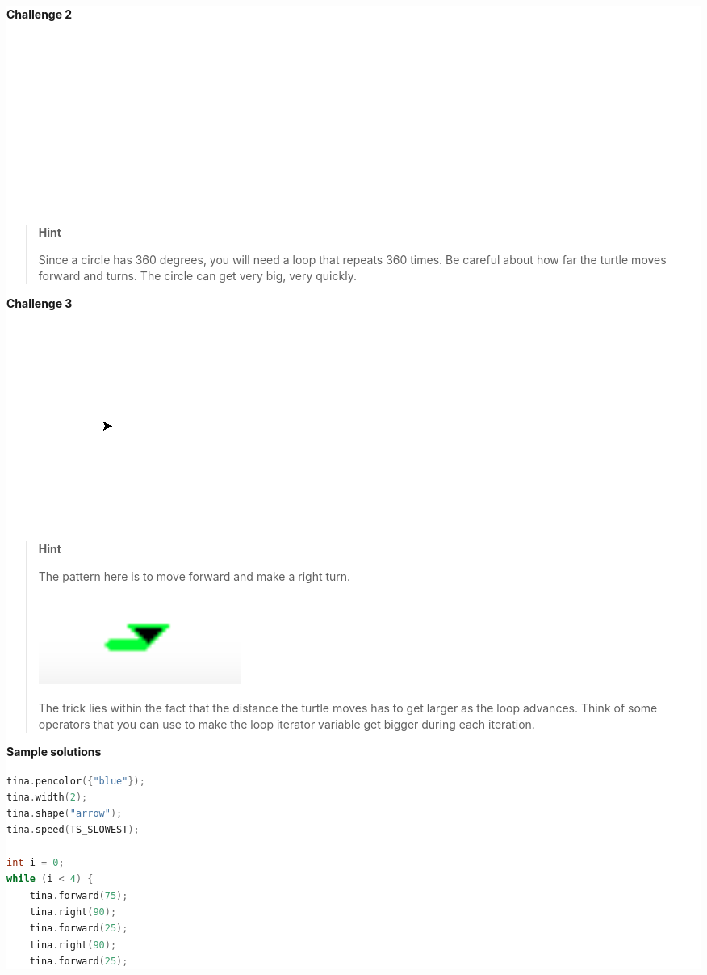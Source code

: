 __Challenge 2__

<img src="./images/img3.gif" width=250>

> <b>Hint</b>
> 
> Since a circle has 360 degrees, you will need a loop that repeats 360 times. Be careful about how far the turtle moves forward and turns. The circle can get very big, very quickly.

__Challenge 3__

<img src="./images/img4.gif" width=250>

> <b>Hint</b>
> 
> The pattern here is to move forward and make a right turn.
>
> <img src="./images/img5.png" width=250>
>
> The trick lies within the fact that the distance the turtle moves has to get larger as the loop advances. Think of some operators that you can use to make the loop iterator variable get bigger during each iteration.

__Sample solutions__
```cpp
tina.pencolor({"blue"});
tina.width(2);
tina.shape("arrow");
tina.speed(TS_SLOWEST);

int i = 0;
while (i < 4) {
    tina.forward(75);
    tina.right(90);
    tina.forward(25);
    tina.right(90);
    tina.forward(25);
```